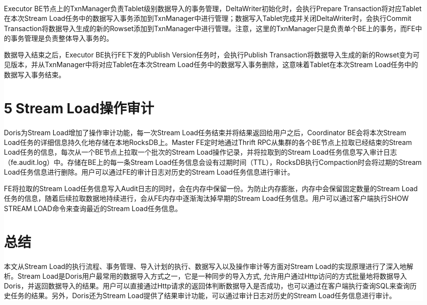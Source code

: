 Executor BE节点上的TxnManager负责Tablet级别数据导入的事务管理，DeltaWriter初始化时，会执行Prepare Transaction将对应Tablet在本次Stream Load任务中的数据写入事务添加到TxnManager中进行管理；数据写入Tablet完成并关闭DeltaWriter时，会执行Commit Transaction将数据导入生成的新的Rowset添加到TxnManager中进行管理。注意，这里的TxnManager只是负责单个BE上的事务，而FE中的事务管理是负责整体导入事务的。

数据导入结束之后，Executor BE执行FE下发的Publish  Version任务时，会执行Publish Transaction将数据导入生成的新的Rowset变为可见版本，并从TxnManager中将对应Tablet在本次Stream Load任务中的数据写入事务删除，这意味着Tablet在本次Stream Load任务中的数据写入事务结束。

# 5 **Stream Load操作审计**

Doris为Stream Load增加了操作审计功能，每一次Stream Load任务结束并将结果返回给用户之后，Coordinator BE会将本次Stream Load任务的详细信息持久化地存储在本地RocksDB上。Master FE定时地通过Thrift RPC从集群的各个BE节点上拉取已经结束的Stream Load任务的信息，每次从一个BE节点上拉取一个批次的Stream Load操作记录，并将拉取到的Stream Load任务信息写入审计日志（fe.audit.log）中。存储在BE上的每一条Stream Load任务信息会设有过期时间（TTL），RocksDB执行Compaction时会将过期的Stream Load任务信息进行删除。用户可以通过FE的审计日志对历史的Stream Load任务信息进行审计。

FE将拉取的Stream Load任务信息写入Audit日志的同时，会在内存中保留一份。为防止内存膨胀，内存中会保留固定数量的Stream Load任务的信息，随着后续拉取数据地持续进行，会从FE内存中逐渐淘汰掉早期的Stream Load任务信息。用户可以通过客户端执行SHOW STREAM LOAD命令来查询最近的Stream Load任务信息。

# 总结

本文从Stream Load的执行流程、事务管理、导入计划的执行、数据写入以及操作审计等方面对Stream Load的实现原理进行了深入地解析。Stream Load是Doris用户最常用的数据导入方式之一，它是一种同步的导入方式, 允许用户通过Http访问的方式批量地将数据导入Doris，并返回数据导入的结果。用户可以直接通过Http请求的返回体判断数据导入是否成功，也可以通过在客户端执行查询SQL来查询历史任务的结果。另外，Doris还为Stream Load提供了结果审计功能，可以通过审计日志对历史的Stream Load任务信息进行审计。
